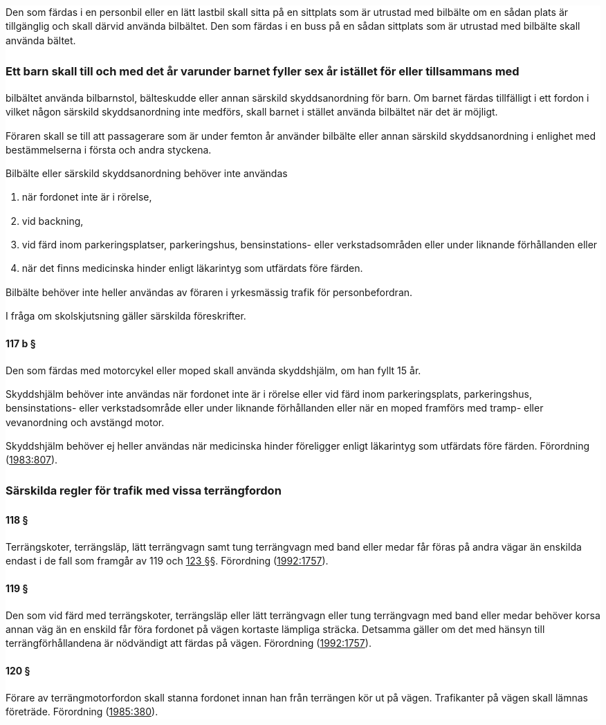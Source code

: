 Den som färdas i en personbil eller en lätt lastbil skall sitta på en sittplats som är utrustad med bilbälte om en sådan plats är tillgänglig och skall därvid använda bilbältet. Den som färdas i en buss på en sådan sittplats som är utrustad med bilbälte skall använda bältet.

### Ett barn skall till och med det år varunder barnet fyller sex år istället för eller tillsammans med

bilbältet använda bilbarnstol, bälteskudde eller annan särskild skyddsanordning för barn. Om barnet färdas tillfälligt i ett fordon i vilket någon särskild skyddsanordning inte medförs, skall barnet i stället använda bilbältet när det är möjligt.

Föraren skall se till att passagerare som är under femton år använder bilbälte eller annan särskild skyddsanordning i enlighet med bestämmelserna i första och andra styckena.

Bilbälte eller särskild skyddsanordning behöver inte användas

1. när fordonet inte är i rörelse,

2. vid backning,

3. vid färd inom parkeringsplatser, parkeringshus, bensinstations- eller verkstadsområden eller under liknande förhållanden eller

4. när det finns medicinska hinder enligt läkarintyg som utfärdats före färden.

Bilbälte behöver inte heller användas av föraren i yrkesmässig trafik för personbefordran.

I fråga om skolskjutsning gäller särskilda föreskrifter.

#### 117 b §

Den som färdas med motorcykel eller moped skall använda skyddshjälm, om han fyllt 15 år.

Skyddshjälm behöver inte användas när fordonet inte är i rörelse eller vid färd inom parkeringsplats, parkeringshus, bensinstations- eller verkstadsområde eller under liknande förhållanden eller när en moped framförs med tramp- eller vevanordning och avstängd motor.

Skyddshjälm behöver ej heller användas när medicinska hinder föreligger enligt läkarintyg som utfärdats före färden. Förordning ([1983:807](https://selex.se/eli/sfs/1983/807)).

### Särskilda regler för trafik med vissa terrängfordon

#### 118 §

Terrängskoter, terrängsläp, lätt terrängvagn samt tung terrängvagn med band eller medar får föras på andra vägar än enskilda endast i de fall som framgår av 119 och [123 §](#123)§. Förordning ([1992:1757](https://selex.se/eli/sfs/1992/1757)).

#### 119 §

Den som vid färd med terrängskoter, terrängsläp eller lätt terrängvagn eller tung terrängvagn med band eller medar behöver korsa annan väg än en enskild får föra fordonet på vägen kortaste lämpliga sträcka. Detsamma gäller om det med hänsyn till terrängförhållandena är nödvändigt att färdas på vägen. Förordning ([1992:1757](https://selex.se/eli/sfs/1992/1757)).

#### 120 §

Förare av terrängmotorfordon skall stanna fordonet innan han från terrängen kör ut på vägen. Trafikanter på vägen skall lämnas företräde. Förordning ([1985:380](https://selex.se/eli/sfs/1985/380)).
